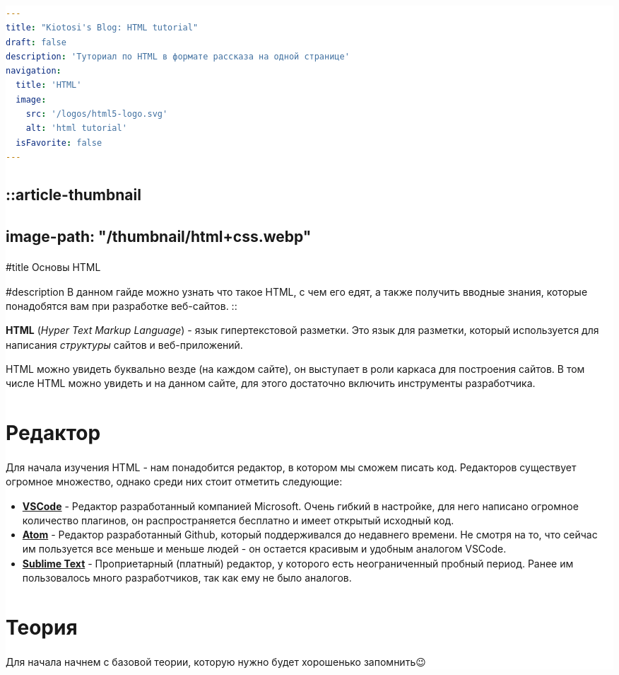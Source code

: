 ```yaml
---
title: "Kiotosi's Blog: HTML tutorial"
draft: false
description: 'Туториал по HTML в формате рассказа на одной странице'
navigation:
  title: 'HTML'
  image:
    src: '/logos/html5-logo.svg'
    alt: 'html tutorial'
  isFavorite: false
---
```


::article-thumbnail
---
image-path: "/thumbnail/html+css.webp"
---
#title
Основы HTML

#description
В данном гайде можно узнать что такое HTML, с чем его едят, а также получить вводные знания, которые понадобятся вам при разработке веб-сайтов.
::

**HTML** (_Hyper Text Markup Language_) - язык гипертекстовой разметки. Это язык для разметки, который используется для написания _структуры_ сайтов и веб-приложений.

HTML можно увидеть буквально везде (на каждом сайте), он выступает в роли каркаса для построения сайтов. В том числе HTML можно увидеть и на данном сайте, для этого достаточно включить инструменты разработчика.

# Редактор

Для начала изучения HTML - нам понадобится редактор, в котором мы сможем писать код. Редакторов существует огромное множество, однако среди них стоит отметить следующие:

- **[VSCode](https://code.visualstudio.com)** - Редактор разработанный компанией Microsoft. Очень гибкий в настройке, для него написано огромное количество плагинов, он распространяется бесплатно и имеет открытый исходный код.
- **[Atom](https://github.com/atom/atom)** - Редактор разработанный Github, который поддерживался до недавнего времени. Не смотря на то, что сейчас им пользуется все меньше и меньше людей - он остается красивым и удобным аналогом VSCode.
- **[Sublime Text](https://www.sublimetext.com)** - Проприетарный (платный) редактор, у которого есть неограниченный пробный период. Ранее им пользовалось много разработчиков, так как ему не было аналогов.

# Теория

Для начала начнем с базовой теории, которую нужно будет хорошенько запомнить😉
